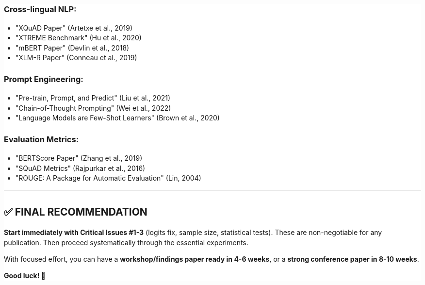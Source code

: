 ### Cross-lingual NLP:
- "XQuAD Paper" (Artetxe et al., 2019)
- "XTREME Benchmark" (Hu et al., 2020)
- "mBERT Paper" (Devlin et al., 2018)
- "XLM-R Paper" (Conneau et al., 2019)

### Prompt Engineering:
- "Pre-train, Prompt, and Predict" (Liu et al., 2021)
- "Chain-of-Thought Prompting" (Wei et al., 2022)
- "Language Models are Few-Shot Learners" (Brown et al., 2020)

### Evaluation Metrics:
- "BERTScore Paper" (Zhang et al., 2019)
- "SQuAD Metrics" (Rajpurkar et al., 2016)
- "ROUGE: A Package for Automatic Evaluation" (Lin, 2004)

---

## ✅ FINAL RECOMMENDATION

**Start immediately with Critical Issues #1-3** (logits fix, sample size, statistical tests). These are non-negotiable for any publication. Then proceed systematically through the essential experiments.

With focused effort, you can have a **workshop/findings paper ready in 4-6 weeks**, or a **strong conference paper in 8-10 weeks**.

**Good luck! 🚀**
